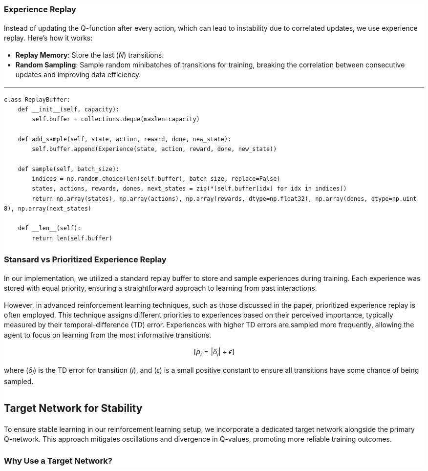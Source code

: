 ### Experience Replay
Instead of updating the Q-function after every action, which can lead to instability due to correlated updates, we use experience replay. Here’s how it works:
- **Replay Memory**: Store the last $(N)$ transitions.
- **Random Sampling**: Sample random minibatches of transitions for training, breaking the correlation between consecutive updates and improving data efficiency.

---
```
class ReplayBuffer:
    def __init__(self, capacity):
        self.buffer = collections.deque(maxlen=capacity)
        
    def add_sample(self, state, action, reward, done, new_state):
        self.buffer.append(Experience(state, action, reward, done, new_state))
        
    def sample(self, batch_size):
        indices = np.random.choice(len(self.buffer), batch_size, replace=False)
        states, actions, rewards, dones, next_states = zip(*[self.buffer[idx] for idx in indices])
        return np.array(states), np.array(actions), np.array(rewards, dtype=np.float32), np.array(dones, dtype=np.uint8), np.array(next_states)
    
    def __len__(self):
        return len(self.buffer)
```

### Stansard vs Prioritized Experience Replay
In our implementation, we utilized a standard replay buffer to store and sample experiences during training. Each experience was stored with equal priority, ensuring a straightforward approach to learning from past interactions.

However, in advanced reinforcement learning techniques, such as those discussed in the paper, prioritized experience replay is often employed. This technique assigns different priorities to experiences based on their perceived importance, typically measured by their temporal-difference (TD) error. Experiences with higher TD errors are sampled more frequently, allowing the agent to focus on learning from the most informative transitions.

$$[
p_i = |\delta_i| + \epsilon
]$$

where $( \delta_i )$ is the TD error for transition $( i )$, and $(\epsilon)$ is a small positive constant to ensure all transitions have some chance of being sampled.

## Target Network for Stability

To ensure stable learning in our reinforcement learning setup, we incorporate a dedicated target network alongside the primary Q-network. This approach mitigates oscillations and divergence in Q-values, promoting more reliable training outcomes.

### Why Use a Target Network?
